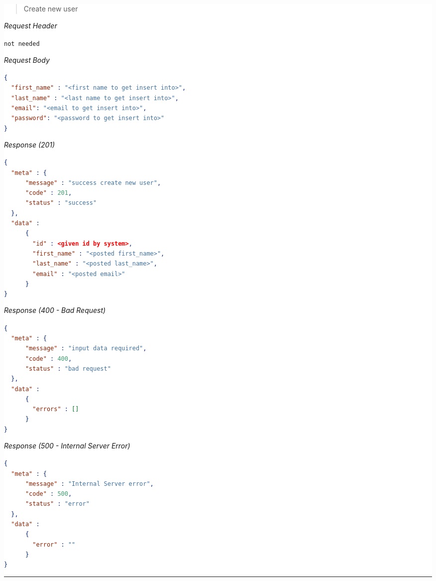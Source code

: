 > Create new user 

_Request Header_
```
not needed
```

_Request Body_
```json
{
  "first_name" : "<first name to get insert into>",
  "last_name" : "<last name to get insert into>",
  "email": "<email to get insert into>",
  "password": "<password to get insert into>"
}
```

_Response (201)_
```json
{
  "meta" : {
      "message" : "success create new user",
      "code" : 201,
      "status" : "success"
  }, 
  "data" : 
      {
        "id" : <given id by system>,
        "first_name" : "<posted first_name>",
        "last_name" : "<posted last_name>",
        "email" : "<posted email>"
      }
}
```

_Response (400 - Bad Request)_
```json
{
  "meta" : {
      "message" : "input data required",
      "code" : 400,
      "status" : "bad request"
  }, 
  "data" : 
      {
        "errors" : []
      }
}
```

_Response (500 - Internal Server Error)_
```json
{
  "meta" : {
      "message" : "Internal Server error",
      "code" : 500,
      "status" : "error"
  }, 
  "data" : 
      {
        "error" : ""
      }
}
```
---
